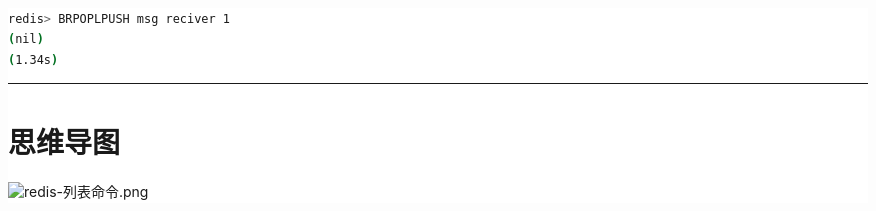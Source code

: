 ```bash
redis> BRPOPLPUSH msg reciver 1
(nil)
(1.34s)
```

---

# 思维导图

![redis-列表命令.png](https://cnymw.github.io/GolangStudy/docs/img/redis-列表命令.png)

